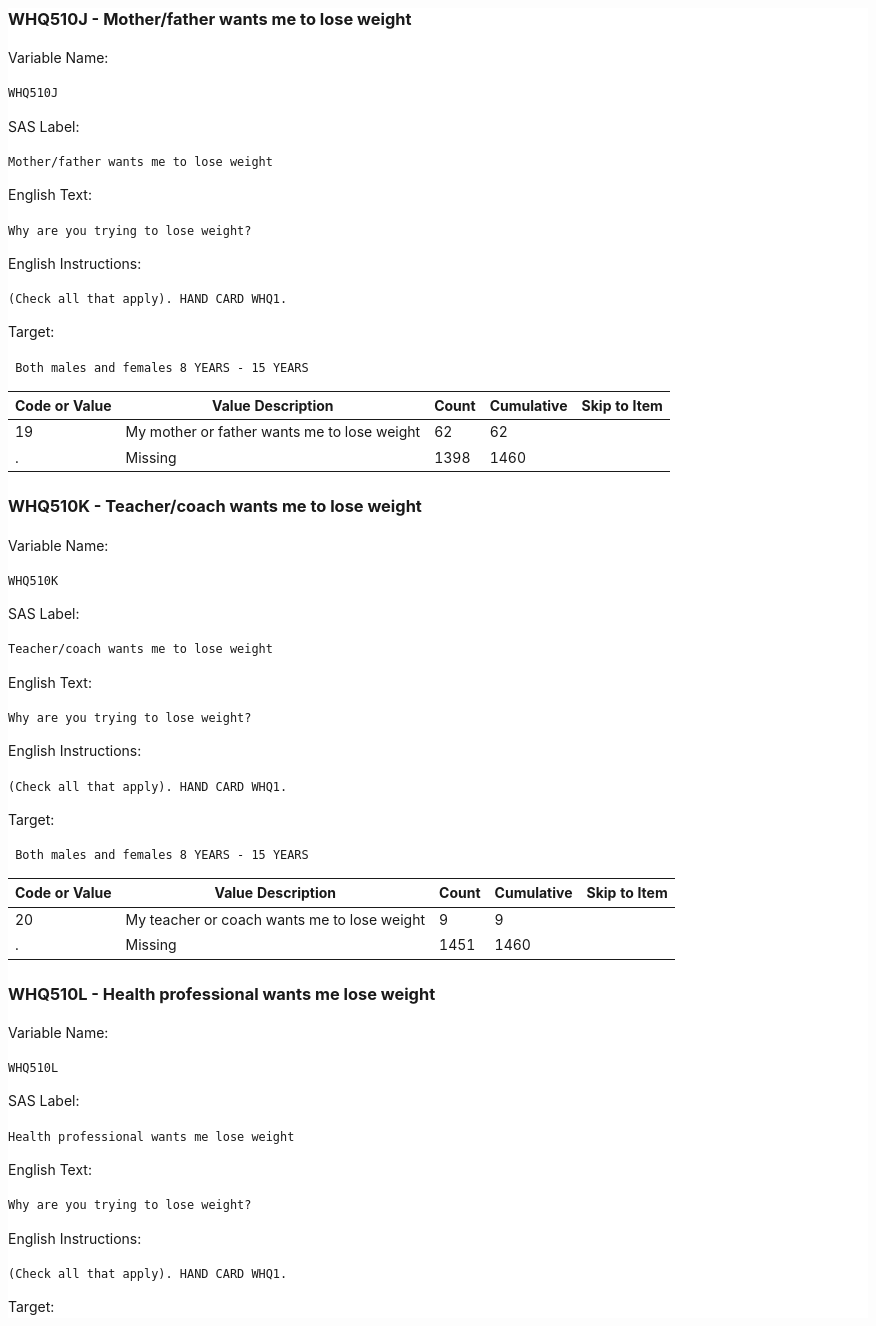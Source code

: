 ### WHQ510J - Mother/father wants me to lose weight

Variable Name:

    WHQ510J
SAS Label:

    Mother/father wants me to lose weight
English Text:

    Why are you trying to lose weight?
English Instructions:

    (Check all that apply). HAND CARD WHQ1.
Target:

     Both males and females 8 YEARS - 15 YEARS
Code or Value | Value Description | Count | Cumulative | Skip to Item  
---|---|---|---|---  
19 | My mother or father wants me to lose weight | 62 | 62 |   
. | Missing | 1398 | 1460 |   
  
### WHQ510K - Teacher/coach wants me to lose weight

Variable Name:

    WHQ510K
SAS Label:

    Teacher/coach wants me to lose weight
English Text:

    Why are you trying to lose weight?
English Instructions:

    (Check all that apply). HAND CARD WHQ1.
Target:

     Both males and females 8 YEARS - 15 YEARS
Code or Value | Value Description | Count | Cumulative | Skip to Item  
---|---|---|---|---  
20 | My teacher or coach wants me to lose weight | 9 | 9 |   
. | Missing | 1451 | 1460 |   
  
### WHQ510L - Health professional wants me lose weight

Variable Name:

    WHQ510L
SAS Label:

    Health professional wants me lose weight
English Text:

    Why are you trying to lose weight?
English Instructions:

    (Check all that apply). HAND CARD WHQ1.
Target:
